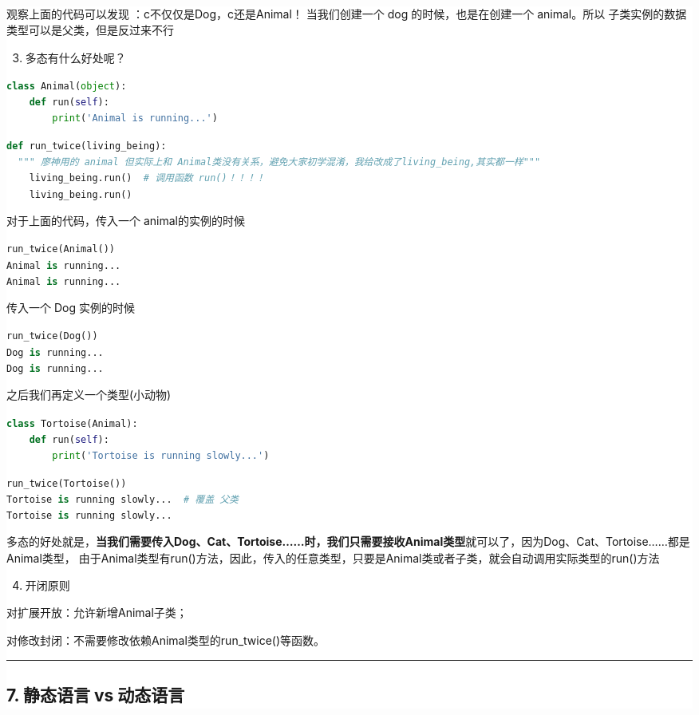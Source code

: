 观察上面的代码可以发现 ：c不仅仅是Dog，c还是Animal！ 当我们创建一个 dog 的时候，也是在创建一个 animal。所以 子类实例的数据类型可以是父类，但是反过来不行

3. 多态有什么好处呢？

```python
class Animal(object):
    def run(self):
        print('Animal is running...')
```


```python
def run_twice(living_being):
  """ 廖神用的 animal 但实际上和 Animal类没有关系，避免大家初学混淆，我给改成了living_being,其实都一样"""
    living_being.run()  # 调用函数 run()！！！！
    living_being.run()
```

对于上面的代码，传入一个 animal的实例的时候
```python
run_twice(Animal())
Animal is running...
Animal is running...
```

传入一个 Dog 实例的时候

```python
run_twice(Dog())
Dog is running...
Dog is running...
```

之后我们再定义一个类型(小动物)
```python
class Tortoise(Animal):
    def run(self):
        print('Tortoise is running slowly...')

```

```python
run_twice(Tortoise())
Tortoise is running slowly...  # 覆盖 父类
Tortoise is running slowly...
```

多态的好处就是，**当我们需要传入Dog、Cat、Tortoise……时，我们只需要接收Animal类型**就可以了，因为Dog、Cat、Tortoise……都是Animal类型，
由于Animal类型有run()方法，因此，传入的任意类型，只要是Animal类或者子类，就会自动调用实际类型的run()方法

4. 开闭原则

对扩展开放：允许新增Animal子类；

对修改封闭：不需要修改依赖Animal类型的run_twice()等函数。


----

## 7.  静态语言 vs 动态语言
